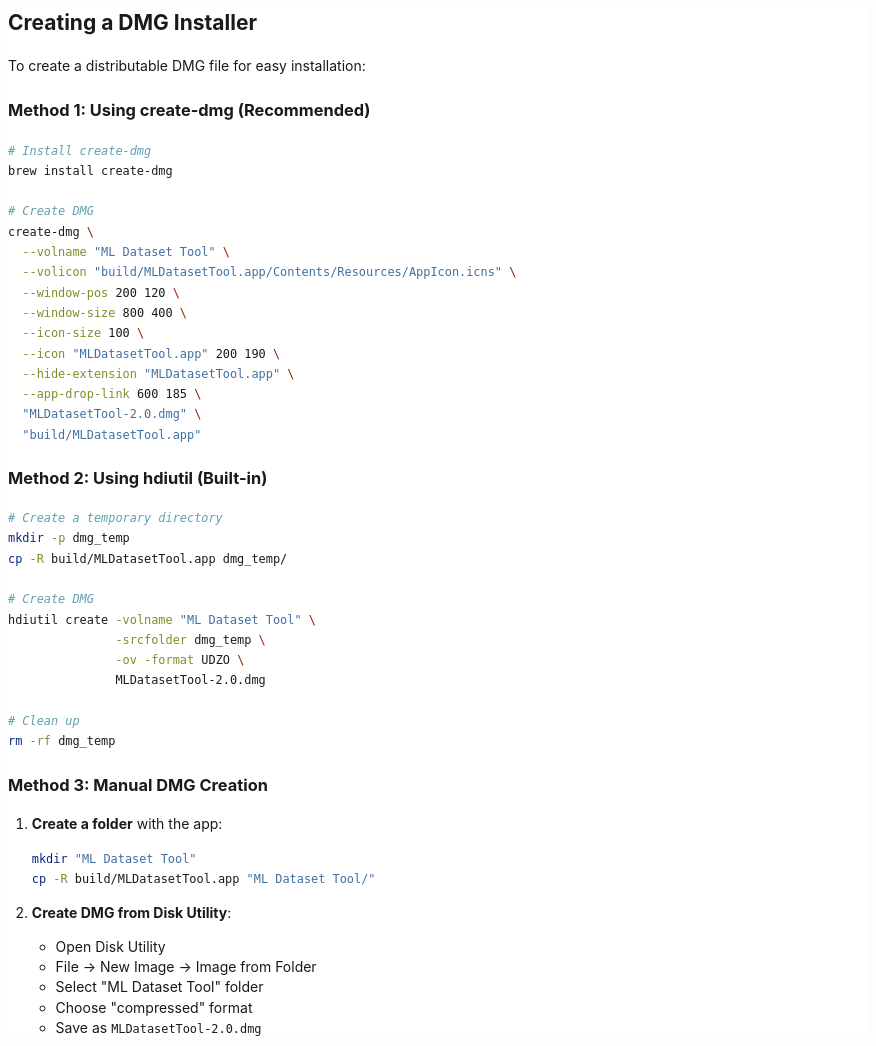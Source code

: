 ## Creating a DMG Installer

To create a distributable DMG file for easy installation:

### Method 1: Using create-dmg (Recommended)

```bash
# Install create-dmg
brew install create-dmg

# Create DMG
create-dmg \
  --volname "ML Dataset Tool" \
  --volicon "build/MLDatasetTool.app/Contents/Resources/AppIcon.icns" \
  --window-pos 200 120 \
  --window-size 800 400 \
  --icon-size 100 \
  --icon "MLDatasetTool.app" 200 190 \
  --hide-extension "MLDatasetTool.app" \
  --app-drop-link 600 185 \
  "MLDatasetTool-2.0.dmg" \
  "build/MLDatasetTool.app"
```

### Method 2: Using hdiutil (Built-in)

```bash
# Create a temporary directory
mkdir -p dmg_temp
cp -R build/MLDatasetTool.app dmg_temp/

# Create DMG
hdiutil create -volname "ML Dataset Tool" \
               -srcfolder dmg_temp \
               -ov -format UDZO \
               MLDatasetTool-2.0.dmg

# Clean up
rm -rf dmg_temp
```

### Method 3: Manual DMG Creation

1. **Create a folder** with the app:
   ```bash
   mkdir "ML Dataset Tool"
   cp -R build/MLDatasetTool.app "ML Dataset Tool/"
   ```

2. **Create DMG from Disk Utility**:
   - Open Disk Utility
   - File → New Image → Image from Folder
   - Select "ML Dataset Tool" folder
   - Choose "compressed" format
   - Save as `MLDatasetTool-2.0.dmg`
